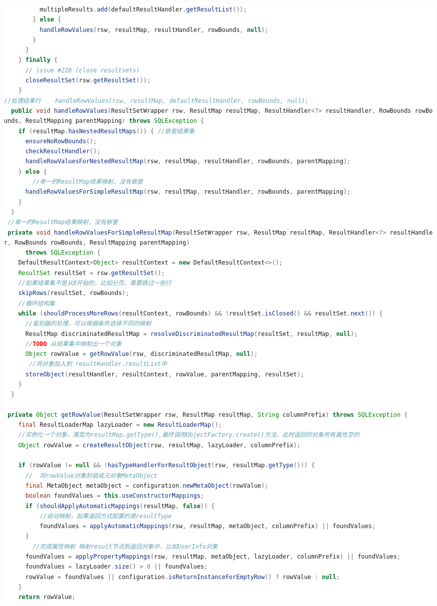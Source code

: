 ```java
          multipleResults.add(defaultResultHandler.getResultList());
        } else {
          handleRowValues(rsw, resultMap, resultHandler, rowBounds, null);
        }
      }
    } finally {
      // issue #228 (close resultsets)
      closeResultSet(rsw.getResultSet());
    }
//处理结果行    handleRowValues(rsw, resultMap, defaultResultHandler, rowBounds, null);
  public void handleRowValues(ResultSetWrapper rsw, ResultMap resultMap, ResultHandler<?> resultHandler, RowBounds rowBounds, ResultMapping parentMapping) throws SQLException {
    if (resultMap.hasNestedResultMaps()) { //嵌套结果集
      ensureNoRowBounds();
      checkResultHandler();
      handleRowValuesForNestedResultMap(rsw, resultMap, resultHandler, rowBounds, parentMapping);
    } else {
		//单一的ResultMap结果映射，没有嵌套
      handleRowValuesForSimpleResultMap(rsw, resultMap, resultHandler, rowBounds, parentMapping);
    }
  }
 //单一的ResultMap结果映射，没有嵌套      
 private void handleRowValuesForSimpleResultMap(ResultSetWrapper rsw, ResultMap resultMap, ResultHandler<?> resultHandler, RowBounds rowBounds, ResultMapping parentMapping)
      throws SQLException {
    DefaultResultContext<Object> resultContext = new DefaultResultContext<>();
    ResultSet resultSet = rsw.getResultSet();
    //如果结果集不是从0开始的，比如分页，需要跳过一些行
    skipRows(resultSet, rowBounds);
    //循环结构集
    while (shouldProcessMoreRows(resultContext, rowBounds) && !resultSet.isClosed() && resultSet.next()) {
      //鉴别器的处理，可以根据条件选择不同的映射
      ResultMap discriminatedResultMap = resolveDiscriminatedResultMap(resultSet, resultMap, null);
      //TODO 从结果集中映射出一个对象
      Object rowValue = getRowValue(rsw, discriminatedResultMap, null);
       //将对象加入到 resultHandler.resultList中
      storeObject(resultHandler, resultContext, rowValue, parentMapping, resultSet);
    }
  }
       
 private Object getRowValue(ResultSetWrapper rsw, ResultMap resultMap, String columnPrefix) throws SQLException {
    final ResultLoaderMap lazyLoader = new ResultLoaderMap();
    //实例化一个对象，类型为resultMap.getType(),最终调用ObjectFactory.create()方法，此时返回的对象所有属性空的
    Object rowValue = createResultObject(rsw, resultMap, lazyLoader, columnPrefix);
     
    if (rowValue != null && !hasTypeHandlerForResultObject(rsw, resultMap.getType())) {
      //  将rowValue对象封装成元对象MetaObject
      final MetaObject metaObject = configuration.newMetaObject(rowValue);
      boolean foundValues = this.useConstructorMappings;
      if (shouldApplyAutomaticMappings(resultMap, false)) {
       	  //自动映射，如果返回方式配置的是resultType
          foundValues = applyAutomaticMappings(rsw, resultMap, metaObject, columnPrefix) || foundValues;
      }
        //完成属性映射 映射result节点到返回对象中，比如UserInfo对象
      foundValues = applyPropertyMappings(rsw, resultMap, metaObject, lazyLoader, columnPrefix) || foundValues;
      foundValues = lazyLoader.size() > 0 || foundValues;
      rowValue = foundValues || configuration.isReturnInstanceForEmptyRow() ? rowValue : null;
    }
    return rowValue;
```